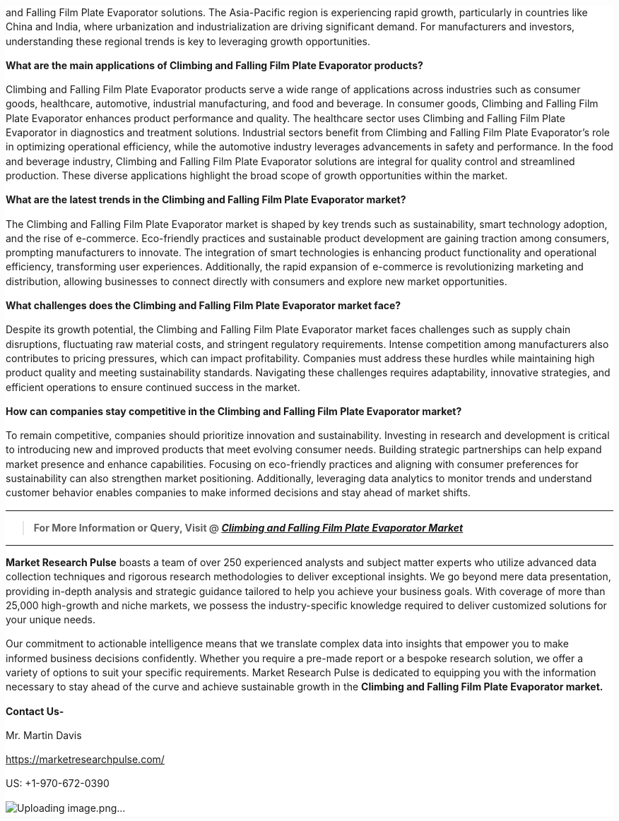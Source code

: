 and Falling Film Plate Evaporator solutions. The Asia-Pacific region is experiencing rapid growth, particularly in countries like China and India, where urbanization and industrialization are driving significant demand. For manufacturers and investors, understanding these regional trends is key to leveraging growth opportunities.</p><p><strong>What are the main applications of Climbing and Falling Film Plate Evaporator products?</strong></p><p>Climbing and Falling Film Plate Evaporator products serve a wide range of applications across industries such as consumer goods, healthcare, automotive, industrial manufacturing, and food and beverage. In consumer goods, Climbing and Falling Film Plate Evaporator enhances product performance and quality. The healthcare sector uses Climbing and Falling Film Plate Evaporator in diagnostics and treatment solutions. Industrial sectors benefit from Climbing and Falling Film Plate Evaporator&rsquo;s role in optimizing operational efficiency, while the automotive industry leverages advancements in safety and performance. In the food and beverage industry, Climbing and Falling Film Plate Evaporator solutions are integral for quality control and streamlined production. These diverse applications highlight the broad scope of growth opportunities within the market.</p><p><strong>What are the latest trends in the Climbing and Falling Film Plate Evaporator market?</strong></p><p>The Climbing and Falling Film Plate Evaporator market is shaped by key trends such as sustainability, smart technology adoption, and the rise of e-commerce. Eco-friendly practices and sustainable product development are gaining traction among consumers, prompting manufacturers to innovate. The integration of smart technologies is enhancing product functionality and operational efficiency, transforming user experiences. Additionally, the rapid expansion of e-commerce is revolutionizing marketing and distribution, allowing businesses to connect directly with consumers and explore new market opportunities.</p><p><strong>What challenges does the Climbing and Falling Film Plate Evaporator market face?</strong></p><p>Despite its growth potential, the Climbing and Falling Film Plate Evaporator market faces challenges such as supply chain disruptions, fluctuating raw material costs, and stringent regulatory requirements. Intense competition among manufacturers also contributes to pricing pressures, which can impact profitability. Companies must address these hurdles while maintaining high product quality and meeting sustainability standards. Navigating these challenges requires adaptability, innovative strategies, and efficient operations to ensure continued success in the market.</p><p><strong>How can companies stay competitive in the Climbing and Falling Film Plate Evaporator market?</strong></p><p>To remain competitive, companies should prioritize innovation and sustainability. Investing in research and development is critical to introducing new and improved products that meet evolving consumer needs. Building strategic partnerships can help expand market presence and enhance capabilities. Focusing on eco-friendly practices and aligning with consumer preferences for sustainability can also strengthen market positioning. Additionally, leveraging data analytics to monitor trends and understand customer behavior enables companies to make informed decisions and stay ahead of market shifts.</p><hr /><blockquote><p><strong>For More Information or Query, Visit @&nbsp;<em><a href="https://marketresearchpulse.com/report/64349/climbing-and-falling-film-plate-evaporator-market?utm_source=Linkedin&utm_medium=019">Climbing and Falling Film Plate Evaporator Market</a></em></strong></p></blockquote><hr /><p><strong>Market Research Pulse</strong> boasts a team of over 250 experienced analysts and subject matter experts who utilize advanced data collection techniques and rigorous research methodologies to deliver exceptional insights. We go beyond mere data presentation, providing in-depth analysis and strategic guidance tailored to help you achieve your business goals. With coverage of more than 25,000 high-growth and niche markets, we possess the industry-specific knowledge required to deliver customized solutions for your unique needs.</p><p>Our commitment to actionable intelligence means that we translate complex data into insights that empower you to make informed business decisions confidently. Whether you require a pre-made report or a bespoke research solution, we offer a variety of options to suit your specific requirements. Market Research Pulse is dedicated to equipping you with the information necessary to stay ahead of the curve and achieve sustainable growth in the <strong>Climbing and Falling Film Plate Evaporator market.</strong></p><p><strong>Contact Us-</strong></p><p>Mr. Martin Davis</p><p>https://marketresearchpulse.com/</p><p>US: +1-970-672-0390</p>
![Uploading image.png…]()

